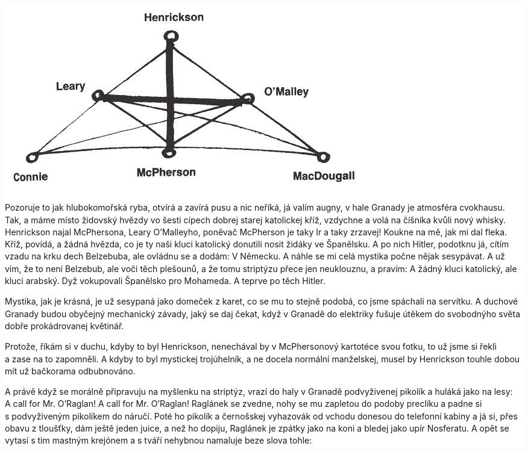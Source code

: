 ![9](./resources/9.jpg)  

Pozoruje to jak hlubokomořská ryba, otvírá a zavírá pusu a nic neříká, já valím augny, v hale Granady je atmosféra cvokhausu. Tak, a máme místo židovský hvězdy vo šesti cípech dobrej starej katolickej kříž, vzdychne a volá na číšníka kvůli nový whisky. Henrickson najal McPhersona, Leary O’Malleyho, poněvač McPherson je taky Ir a taky zrzavej! Koukne na mě, jak mi dal fleka. Kříž, povídá, a žádná hvězda, co je ty naši kluci katolický donutili nosit židáky ve Španělsku. A po nich Hitler, podotknu já, cítím vzadu na krku dech Belzebuba, ale ovládnu se a dodám: V Německu. A náhle se mi celá mystika počne nějak sesypávat. A už vím, že to není Belzebub, ale voči těch plešounů, a že tomu striptýzu přece jen neuklouznu, a pravím: A žádný kluci katolický, ale kluci arabský. Dyž vokupovali Španělsko pro Mohameda. A teprve po těch Hitler.

Mystika, jak je krásná, je už sesypaná jako domeček z karet, co se mu to stejně podobá, co jsme spáchali na servítku. A duchové Granady budou obyčejný mechanický závady, jaký se daj čekat, když v Granadě do elektriky fušuje útěkem do svobodnýho světa dobře prokádrovanej květinář.

Protože, říkám si v duchu, kdyby to byl Henrickson, nenechával by v McPhersonový kartotéce svou fotku, to už jsme si řekli a zase na to zapomněli. A kdyby to byl mystickej trojúhelník, a ne docela normální manželskej, musel by Henrickson touhle dobou mít už bačkorama odbubnováno.

A právě když se morálně připravuju na myšlenku na striptýz, vrazí do haly v Granadě podvyživenej pikolík a huláká jako na lesy: A call for Mr. O’Raglan! A call for Mr. O’Raglan! Raglánek se zvedne, nohy se mu zapletou do podoby preclíku a padne si s podvyživeným pikolíkem do náručí. Poté ho pikolík a černošskej vyhazovák od vchodu donesou do telefonní kabiny a já si, přes obavu z tloušťky, dám ještě jeden juice, a než ho dopiju, Raglánek je zpátky jako na koni a bledej jako upír Nosferatu. A opět se vytasí s tim mastným krejónem a s tváří nehybnou namaluje beze slova tohle:
